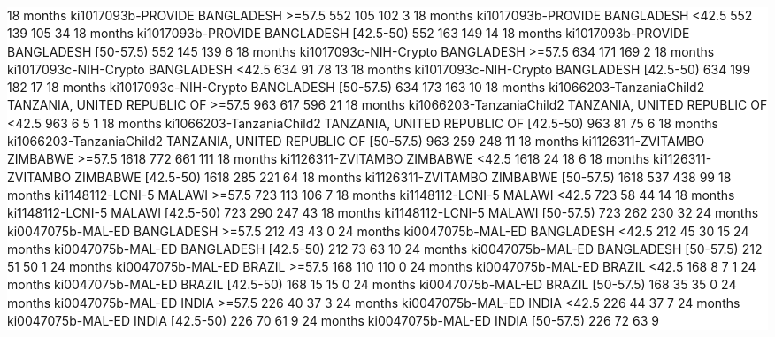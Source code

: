 18 months   ki1017093b-PROVIDE         BANGLADESH                     >=57.5         552    105    102      3
18 months   ki1017093b-PROVIDE         BANGLADESH                     <42.5          552    139    105     34
18 months   ki1017093b-PROVIDE         BANGLADESH                     [42.5-50)      552    163    149     14
18 months   ki1017093b-PROVIDE         BANGLADESH                     [50-57.5)      552    145    139      6
18 months   ki1017093c-NIH-Crypto      BANGLADESH                     >=57.5         634    171    169      2
18 months   ki1017093c-NIH-Crypto      BANGLADESH                     <42.5          634     91     78     13
18 months   ki1017093c-NIH-Crypto      BANGLADESH                     [42.5-50)      634    199    182     17
18 months   ki1017093c-NIH-Crypto      BANGLADESH                     [50-57.5)      634    173    163     10
18 months   ki1066203-TanzaniaChild2   TANZANIA, UNITED REPUBLIC OF   >=57.5         963    617    596     21
18 months   ki1066203-TanzaniaChild2   TANZANIA, UNITED REPUBLIC OF   <42.5          963      6      5      1
18 months   ki1066203-TanzaniaChild2   TANZANIA, UNITED REPUBLIC OF   [42.5-50)      963     81     75      6
18 months   ki1066203-TanzaniaChild2   TANZANIA, UNITED REPUBLIC OF   [50-57.5)      963    259    248     11
18 months   ki1126311-ZVITAMBO         ZIMBABWE                       >=57.5        1618    772    661    111
18 months   ki1126311-ZVITAMBO         ZIMBABWE                       <42.5         1618     24     18      6
18 months   ki1126311-ZVITAMBO         ZIMBABWE                       [42.5-50)     1618    285    221     64
18 months   ki1126311-ZVITAMBO         ZIMBABWE                       [50-57.5)     1618    537    438     99
18 months   ki1148112-LCNI-5           MALAWI                         >=57.5         723    113    106      7
18 months   ki1148112-LCNI-5           MALAWI                         <42.5          723     58     44     14
18 months   ki1148112-LCNI-5           MALAWI                         [42.5-50)      723    290    247     43
18 months   ki1148112-LCNI-5           MALAWI                         [50-57.5)      723    262    230     32
24 months   ki0047075b-MAL-ED          BANGLADESH                     >=57.5         212     43     43      0
24 months   ki0047075b-MAL-ED          BANGLADESH                     <42.5          212     45     30     15
24 months   ki0047075b-MAL-ED          BANGLADESH                     [42.5-50)      212     73     63     10
24 months   ki0047075b-MAL-ED          BANGLADESH                     [50-57.5)      212     51     50      1
24 months   ki0047075b-MAL-ED          BRAZIL                         >=57.5         168    110    110      0
24 months   ki0047075b-MAL-ED          BRAZIL                         <42.5          168      8      7      1
24 months   ki0047075b-MAL-ED          BRAZIL                         [42.5-50)      168     15     15      0
24 months   ki0047075b-MAL-ED          BRAZIL                         [50-57.5)      168     35     35      0
24 months   ki0047075b-MAL-ED          INDIA                          >=57.5         226     40     37      3
24 months   ki0047075b-MAL-ED          INDIA                          <42.5          226     44     37      7
24 months   ki0047075b-MAL-ED          INDIA                          [42.5-50)      226     70     61      9
24 months   ki0047075b-MAL-ED          INDIA                          [50-57.5)      226     72     63      9